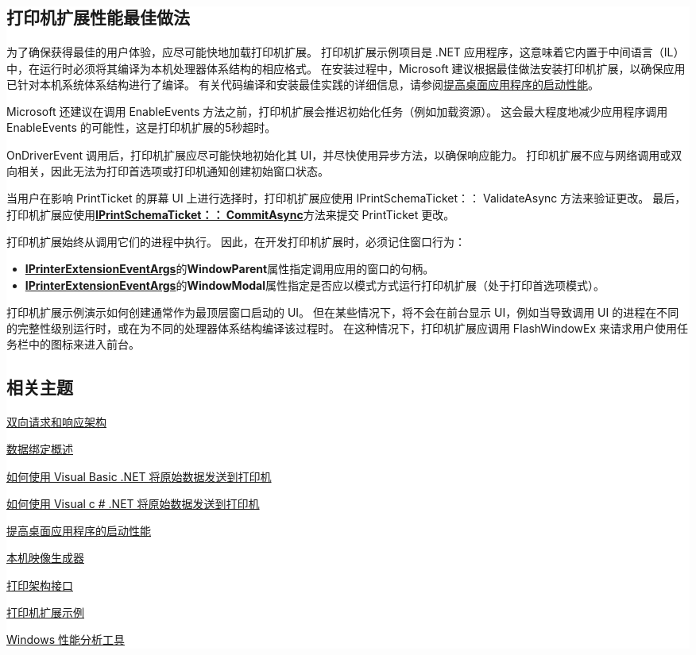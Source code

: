 ## <a name="printer-extension-performance-best-practices"></a>打印机扩展性能最佳做法

为了确保获得最佳的用户体验，应尽可能快地加载打印机扩展。 打印机扩展示例项目是 .NET 应用程序，这意味着它内置于中间语言（IL）中，在运行时必须将其编译为本机处理器体系结构的相应格式。 在安装过程中，Microsoft 建议根据最佳做法安装打印机扩展，以确保应用已针对本机系统体系结构进行了编译。 有关代码编译和安装最佳实践的详细信息，请参阅[提高桌面应用程序的启动性能](https://devblogs.microsoft.com/dotnet/improving-launch-performance-for-your-desktop-applications/)。

Microsoft 还建议在调用 EnableEvents 方法之前，打印机扩展会推迟初始化任务（例如加载资源）。 这会最大程度地减少应用程序调用 EnableEvents 的可能性，这是打印机扩展的5秒超时。

OnDriverEvent 调用后，打印机扩展应尽可能快地初始化其 UI，并尽快使用异步方法，以确保响应能力。 打印机扩展不应与网络调用或双向相关，因此无法为打印首选项或打印机通知创建初始窗口状态。

当用户在影响 PrintTicket 的屏幕 UI 上进行选择时，打印机扩展应使用 IPrintSchemaTicket：： ValidateAsync 方法来验证更改。 最后，打印机扩展应使用[**IPrintSchemaTicket：： CommitAsync**](https://docs.microsoft.com/windows-hardware/drivers/ddi/printerextension/nf-printerextension-iprintschematicket-commitasync)方法来提交 PrintTicket 更改。

打印机扩展始终从调用它们的进程中执行。 因此，在开发打印机扩展时，必须记住窗口行为：

- [**IPrinterExtensionEventArgs**](https://docs.microsoft.com/windows-hardware/drivers/ddi/printerextension/nn-printerextension-iprinterextensioneventargs)的**WindowParent**属性指定调用应用的窗口的句柄。
- [**IPrinterExtensionEventArgs**](https://docs.microsoft.com/windows-hardware/drivers/ddi/printerextension/nn-printerextension-iprinterextensioneventargs)的**WindowModal**属性指定是否应以模式方式运行打印机扩展（处于打印首选项模式）。

打印机扩展示例演示如何创建通常作为最顶层窗口启动的 UI。 但在某些情况下，将不会在前台显示 UI，例如当导致调用 UI 的进程在不同的完整性级别运行时，或在为不同的处理器体系结构编译该过程时。 在这种情况下，打印机扩展应调用 FlashWindowEx 来请求用户使用任务栏中的图标来进入前台。

## <a name="related-topics"></a>相关主题

[双向请求和响应架构](https://docs.microsoft.com/previous-versions/dd183368(v=vs.85))

[数据绑定概述](https://docs.microsoft.com/dotnet/framework/wpf/data/data-binding-overview)

[如何使用 Visual Basic .NET 将原始数据发送到打印机](https://support.microsoft.com/help/322090)

[如何使用 Visual c # .NET 将原始数据发送到打印机](https://support.microsoft.com/help/322091)

[提高桌面应用程序的启动性能](https://devblogs.microsoft.com/dotnet/improving-launch-performance-for-your-desktop-applications/)

[本机映像生成器](https://docs.microsoft.com/dotnet/framework/tools/ngen-exe-native-image-generator)

[打印架构接口](https://docs.microsoft.com/windows-hardware/drivers/ddi/_print/index)

[打印机扩展示例](https://docs.microsoft.com/samples/microsoft/windows-driver-samples/printer-extension-sample/)

[Windows 性能分析工具](https://docs.microsoft.com/windows-hardware/test/wpt/)
